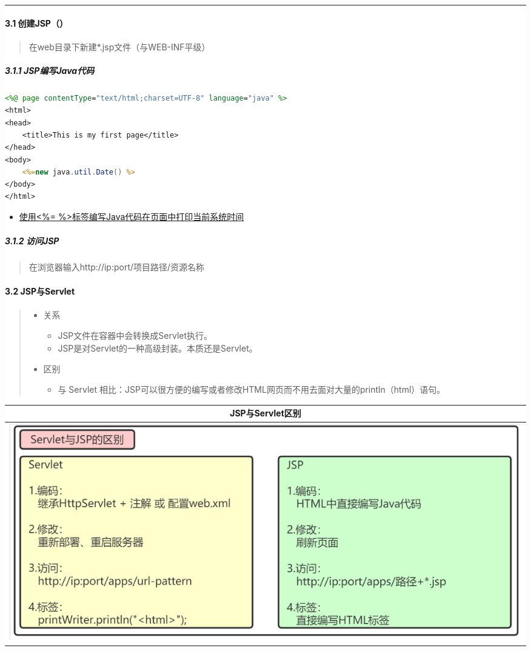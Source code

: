 ------

#### 3.1 创建JSP（）

> 在web目录下新建*.jsp文件（与WEB-INF平级）



##### 3.1.1 JSP编写Java代码

```jsp
<%@ page contentType="text/html;charset=UTF-8" language="java" %>
<html>
<head>
    <title>This is my first page</title>
</head>
<body>
    <%=new java.util.Date() %>
</body>
</html>
```

- [使用<%= %>标签编写Java代码在页面中打印当前系统时间]()



##### 3.1.2 访问JSP

> 在浏览器输入http://ip:port/项目路径/资源名称



#### 3.2 JSP与Servlet

> - 关系
>   - JSP文件在容器中会转换成Servlet执行。
>   - JSP是对Servlet的一种高级封装。本质还是Servlet。
>
> - 区别
>   - 与 Servlet 相比：JSP可以很方便的编写或者修改HTML网页而不用去面对大量的println（html）语句。

|                     JSP与Servlet区别                      |
| :-------------------------------------------------------: |
| ![image-20200425141759631](Pictures\JSP与Servlet区别.png) |
